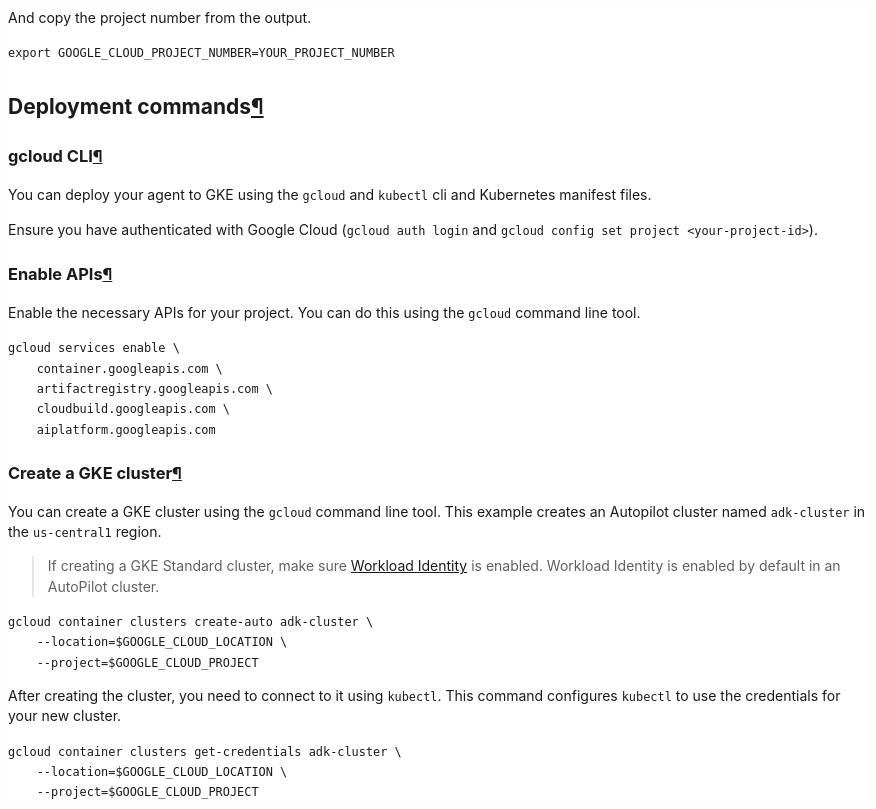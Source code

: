 And copy the project number from the output.

```
export GOOGLE_CLOUD_PROJECT_NUMBER=YOUR_PROJECT_NUMBER

```

## Deployment commands[¶](#deployment-commands "Permanent link")

### gcloud CLI[¶](#gcloud-cli "Permanent link")

You can deploy your agent to GKE using the `gcloud` and `kubectl` cli and Kubernetes manifest files.

Ensure you have authenticated with Google Cloud (`gcloud auth login` and `gcloud config set project <your-project-id>`).

### Enable APIs[¶](#enable-apis "Permanent link")

Enable the necessary APIs for your project. You can do this using the `gcloud` command line tool.

```
gcloud services enable \
    container.googleapis.com \
    artifactregistry.googleapis.com \
    cloudbuild.googleapis.com \
    aiplatform.googleapis.com

```

### Create a GKE cluster[¶](#create-a-gke-cluster "Permanent link")

You can create a GKE cluster using the `gcloud` command line tool. This example creates an Autopilot cluster named `adk-cluster` in the `us-central1` region.

> If creating a GKE Standard cluster, make sure [Workload Identity](https://cloud.google.com/kubernetes-engine/docs/how-to/workload-identity) is enabled. Workload Identity is enabled by default in an AutoPilot cluster.

```
gcloud container clusters create-auto adk-cluster \
    --location=$GOOGLE_CLOUD_LOCATION \
    --project=$GOOGLE_CLOUD_PROJECT

```

After creating the cluster, you need to connect to it using `kubectl`. This command configures `kubectl` to use the credentials for your new cluster.

```
gcloud container clusters get-credentials adk-cluster \
    --location=$GOOGLE_CLOUD_LOCATION \
    --project=$GOOGLE_CLOUD_PROJECT

```
